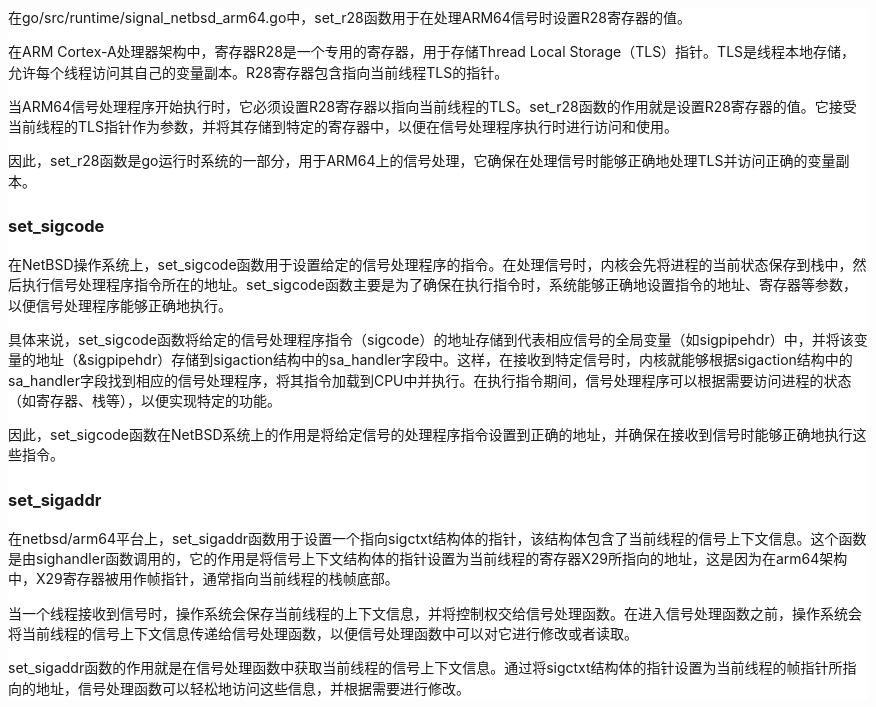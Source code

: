 在go/src/runtime/signal_netbsd_arm64.go中，set_r28函数用于在处理ARM64信号时设置R28寄存器的值。

在ARM Cortex-A处理器架构中，寄存器R28是一个专用的寄存器，用于存储Thread Local Storage（TLS）指针。TLS是线程本地存储，允许每个线程访问其自己的变量副本。R28寄存器包含指向当前线程TLS的指针。

当ARM64信号处理程序开始执行时，它必须设置R28寄存器以指向当前线程的TLS。set_r28函数的作用就是设置R28寄存器的值。它接受当前线程的TLS指针作为参数，并将其存储到特定的寄存器中，以便在信号处理程序执行时进行访问和使用。

因此，set_r28函数是go运行时系统的一部分，用于ARM64上的信号处理，它确保在处理信号时能够正确地处理TLS并访问正确的变量副本。



### set_sigcode

在NetBSD操作系统上，set_sigcode函数用于设置给定的信号处理程序的指令。在处理信号时，内核会先将进程的当前状态保存到栈中，然后执行信号处理程序指令所在的地址。set_sigcode函数主要是为了确保在执行指令时，系统能够正确地设置指令的地址、寄存器等参数，以便信号处理程序能够正确地执行。

具体来说，set_sigcode函数将给定的信号处理程序指令（sigcode）的地址存储到代表相应信号的全局变量（如sigpipehdr）中，并将该变量的地址（&sigpipehdr）存储到sigaction结构中的sa_handler字段中。这样，在接收到特定信号时，内核就能够根据sigaction结构中的sa_handler字段找到相应的信号处理程序，将其指令加载到CPU中并执行。在执行指令期间，信号处理程序可以根据需要访问进程的状态（如寄存器、栈等），以便实现特定的功能。

因此，set_sigcode函数在NetBSD系统上的作用是将给定信号的处理程序指令设置到正确的地址，并确保在接收到信号时能够正确地执行这些指令。



### set_sigaddr

在netbsd/arm64平台上，set_sigaddr函数用于设置一个指向sigctxt结构体的指针，该结构体包含了当前线程的信号上下文信息。这个函数是由sighandler函数调用的，它的作用是将信号上下文结构体的指针设置为当前线程的寄存器X29所指向的地址，这是因为在arm64架构中，X29寄存器被用作帧指针，通常指向当前线程的栈帧底部。

当一个线程接收到信号时，操作系统会保存当前线程的上下文信息，并将控制权交给信号处理函数。在进入信号处理函数之前，操作系统会将当前线程的信号上下文信息传递给信号处理函数，以便信号处理函数中可以对它进行修改或者读取。

set_sigaddr函数的作用就是在信号处理函数中获取当前线程的信号上下文信息。通过将sigctxt结构体的指针设置为当前线程的帧指针所指向的地址，信号处理函数可以轻松地访问这些信息，并根据需要进行修改。



